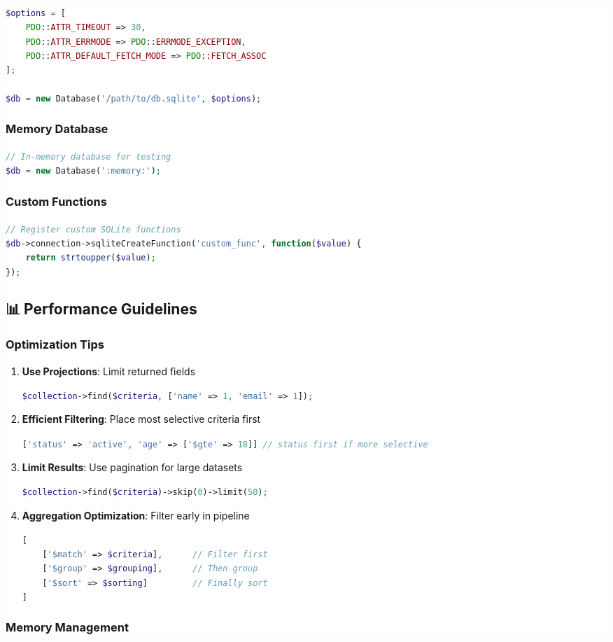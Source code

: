 ```php
$options = [
    PDO::ATTR_TIMEOUT => 30,
    PDO::ATTR_ERRMODE => PDO::ERRMODE_EXCEPTION,
    PDO::ATTR_DEFAULT_FETCH_MODE => PDO::FETCH_ASSOC
];

$db = new Database('/path/to/db.sqlite', $options);
```

### Memory Database

```php
// In-memory database for testing
$db = new Database(':memory:');
```

### Custom Functions

```php
// Register custom SQLite functions
$db->connection->sqliteCreateFunction('custom_func', function($value) {
    return strtoupper($value);
});
```

## 📊 Performance Guidelines

### Optimization Tips

1. **Use Projections**: Limit returned fields
   ```php
   $collection->find($criteria, ['name' => 1, 'email' => 1]);
   ```

2. **Efficient Filtering**: Place most selective criteria first
   ```php
   ['status' => 'active', 'age' => ['$gte' => 18]] // status first if more selective
   ```

3. **Limit Results**: Use pagination for large datasets
   ```php
   $collection->find($criteria)->skip(0)->limit(50);
   ```

4. **Aggregation Optimization**: Filter early in pipeline
   ```php
   [
       ['$match' => $criteria],      // Filter first
       ['$group' => $grouping],      // Then group
       ['$sort' => $sorting]         // Finally sort
   ]
   ```

### Memory Management
